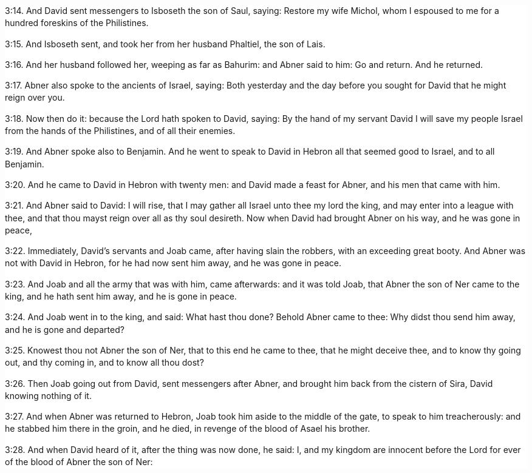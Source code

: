 3:14. And David sent messengers to Isboseth the son of Saul, saying:
Restore my wife Michol, whom I espoused to me for a hundred foreskins
of the Philistines.

3:15. And Isboseth sent, and took her from her husband Phaltiel, the
son of Lais.

3:16. And her husband followed her, weeping as far as Bahurim: and
Abner said to him: Go and return. And he returned.

3:17. Abner also spoke to the ancients of Israel, saying: Both
yesterday and the day before you sought for David that he might reign
over you.

3:18. Now then do it: because the Lord hath spoken to David, saying: By
the hand of my servant David I will save my people Israel from the
hands of the Philistines, and of all their enemies.

3:19. And Abner spoke also to Benjamin. And he went to speak to David
in Hebron all that seemed good to Israel, and to all Benjamin.

3:20. And he came to David in Hebron with twenty men: and David made a
feast for Abner, and his men that came with him.

3:21. And Abner said to David: I will rise, that I may gather all
Israel unto thee my lord the king, and may enter into a league with
thee, and that thou mayst reign over all as thy soul desireth. Now when
David had brought Abner on his way, and he was gone in peace,

3:22. Immediately, David’s servants and Joab came, after having slain
the robbers, with an exceeding great booty. And Abner was not with
David in Hebron, for he had now sent him away, and he was gone in
peace.

3:23. And Joab and all the army that was with him, came afterwards: and
it was told Joab, that Abner the son of Ner came to the king, and he
hath sent him away, and he is gone in peace.

3:24. And Joab went in to the king, and said: What hast thou done?
Behold Abner came to thee: Why didst thou send him away, and he is gone
and departed?

3:25. Knowest thou not Abner the son of Ner, that to this end he came
to thee, that he might deceive thee, and to know thy going out, and thy
coming in, and to know all thou dost?

3:26. Then Joab going out from David, sent messengers after Abner, and
brought him back from the cistern of Sira, David knowing nothing of it.

3:27. And when Abner was returned to Hebron, Joab took him aside to the
middle of the gate, to speak to him treacherously: and he stabbed him
there in the groin, and he died, in revenge of the blood of Asael his
brother.

3:28. And when David heard of it, after the thing was now done, he
said: I, and my kingdom are innocent before the Lord for ever of the
blood of Abner the son of Ner:
